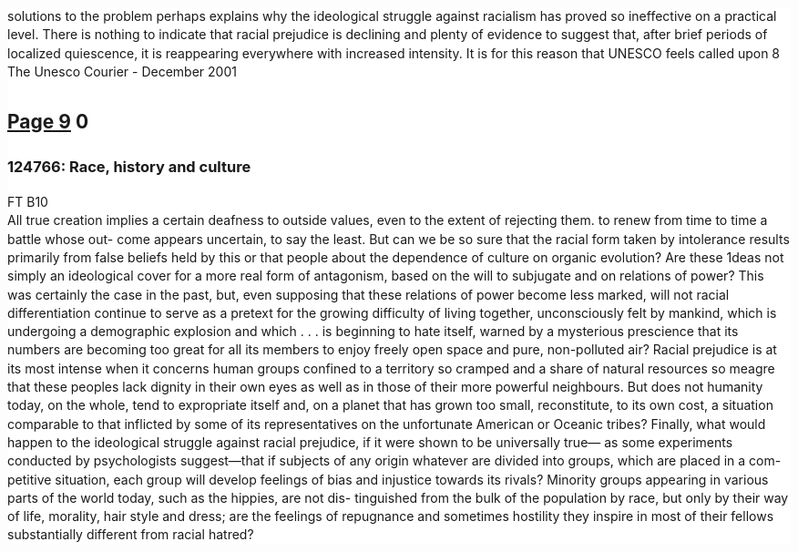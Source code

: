 solutions to the problem perhaps explains why 
the ideological struggle against racialism has 
proved so ineffective on a practical level. There 
is nothing to indicate that racial prejudice is 
declining and plenty of evidence to suggest that, 
after brief periods of localized quiescence, it is 
reappearing everywhere with increased intensity. 
It is for this reason that UNESCO feels called upon 
8 The Unesco Courier - December 2001

## [Page 9](https://demo.humlab.umu.se/courier/124785eng.pdf#page=9) 0

### 124766: Race, history and culture

FT B10   
All true creation implies a certain 
deafness to outside values, even to the 
extent of rejecting them. 
to renew from time to time a battle whose out- 
come appears uncertain, to say the least. 
But can we be so sure that the racial form 
taken by intolerance results primarily from false 
beliefs held by this or that people about the 
dependence of culture on organic evolution? Are 
these 1deas not simply an ideological cover for a 
more real form of antagonism, based on the will 
to subjugate and on relations of power? This was 
certainly the case in the past, but, even supposing 
that these relations of power become less 
marked, will not racial differentiation continue to 
serve as a pretext for the growing difficulty of 
living together, unconsciously felt by mankind, 
which is undergoing a demographic explosion 
and which . . . is beginning to hate itself, warned 
by a mysterious prescience that its numbers are 
becoming too great for all its members to enjoy 
freely open space and pure, non-polluted air? 
Racial prejudice is at its most intense when it 
concerns human groups confined to a territory so 
cramped and a share of natural resources so 
meagre that these peoples lack dignity in their own 
eyes as well as in those of their more powerful 
neighbours. But does not humanity today, on the 
whole, tend to expropriate itself and, on a planet 
that has grown too small, reconstitute, to its own 
cost, a situation comparable to that inflicted by 
some of its representatives on the unfortunate 
American or Oceanic tribes? Finally, what would 
happen to the ideological struggle against racial 
prejudice, if it were shown to be universally true— 
as some experiments conducted by psychologists 
suggest—that if subjects of any origin whatever are 
divided into groups, which are placed in a com- 
petitive situation, each group will develop feelings 
of bias and injustice towards its rivals? 
Minority groups appearing in various parts of 
the world today, such as the hippies, are not dis- 
tinguished from the bulk of the population by 
race, but only by their way of life, morality, hair 
style and dress; are the feelings of repugnance and 
sometimes hostility they inspire in most of their 
fellows substantially different from racial hatred? 